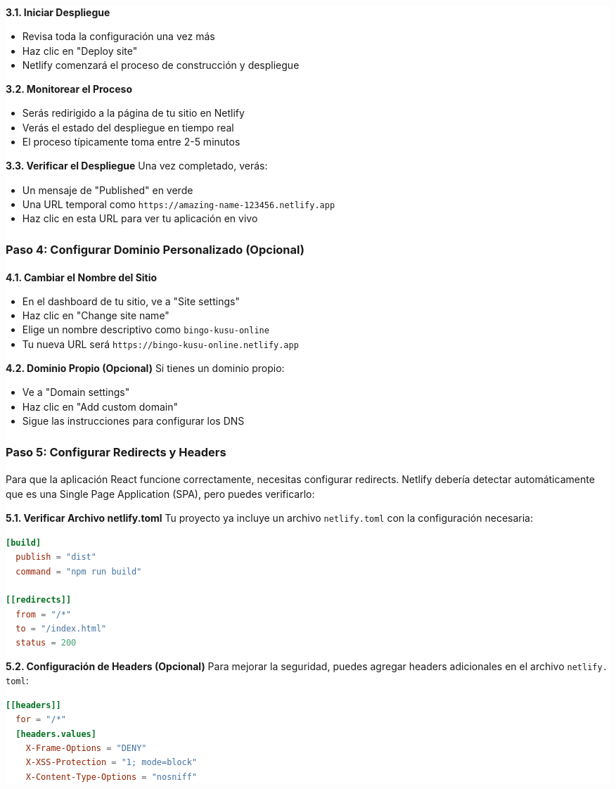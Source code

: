**3.1. Iniciar Despliegue**
- Revisa toda la configuración una vez más
- Haz clic en "Deploy site"
- Netlify comenzará el proceso de construcción y despliegue

**3.2. Monitorear el Proceso**
- Serás redirigido a la página de tu sitio en Netlify
- Verás el estado del despliegue en tiempo real
- El proceso típicamente toma entre 2-5 minutos

**3.3. Verificar el Despliegue**
Una vez completado, verás:
- Un mensaje de "Published" en verde
- Una URL temporal como `https://amazing-name-123456.netlify.app`
- Haz clic en esta URL para ver tu aplicación en vivo

### Paso 4: Configurar Dominio Personalizado (Opcional)

**4.1. Cambiar el Nombre del Sitio**
- En el dashboard de tu sitio, ve a "Site settings"
- Haz clic en "Change site name"
- Elige un nombre descriptivo como `bingo-kusu-online`
- Tu nueva URL será `https://bingo-kusu-online.netlify.app`

**4.2. Dominio Propio (Opcional)**
Si tienes un dominio propio:
- Ve a "Domain settings"
- Haz clic en "Add custom domain"
- Sigue las instrucciones para configurar los DNS

### Paso 5: Configurar Redirects y Headers

Para que la aplicación React funcione correctamente, necesitas configurar redirects. Netlify debería detectar automáticamente que es una Single Page Application (SPA), pero puedes verificarlo:

**5.1. Verificar Archivo netlify.toml**
Tu proyecto ya incluye un archivo `netlify.toml` con la configuración necesaria:

```toml
[build]
  publish = "dist"
  command = "npm run build"

[[redirects]]
  from = "/*"
  to = "/index.html"
  status = 200
```

**5.2. Configuración de Headers (Opcional)**
Para mejorar la seguridad, puedes agregar headers adicionales en el archivo `netlify.toml`:

```toml
[[headers]]
  for = "/*"
  [headers.values]
    X-Frame-Options = "DENY"
    X-XSS-Protection = "1; mode=block"
    X-Content-Type-Options = "nosniff"
```
